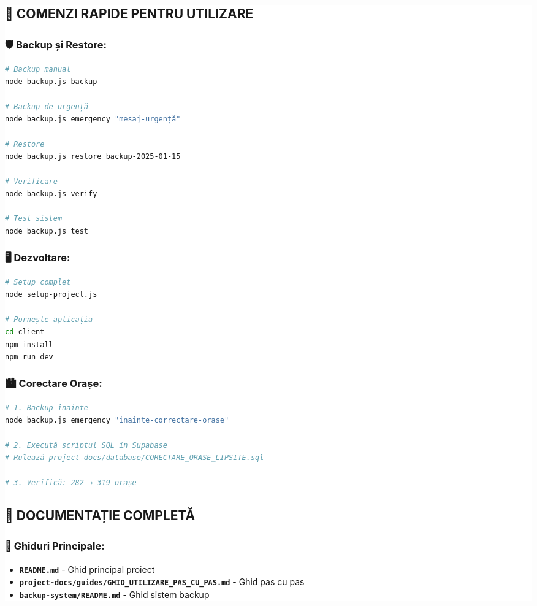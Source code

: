 ```
```

## 🚀 COMENZI RAPIDE PENTRU UTILIZARE

### 🛡️ **Backup și Restore:**
```bash
# Backup manual
node backup.js backup

# Backup de urgență
node backup.js emergency "mesaj-urgență"

# Restore
node backup.js restore backup-2025-01-15

# Verificare
node backup.js verify

# Test sistem
node backup.js test
```

### 🖥️ **Dezvoltare:**
```bash
# Setup complet
node setup-project.js

# Pornește aplicația
cd client
npm install
npm run dev
```

### 🏙️ **Corectare Orașe:**
```bash
# 1. Backup înainte
node backup.js emergency "inainte-correctare-orase"

# 2. Execută scriptul SQL în Supabase
# Rulează project-docs/database/CORECTARE_ORASE_LIPSITE.sql

# 3. Verifică: 282 → 319 orașe
```

## 📖 DOCUMENTAȚIE COMPLETĂ

### 🎯 **Ghiduri Principale:**
- **`README.md`** - Ghid principal proiect
- **`project-docs/guides/GHID_UTILIZARE_PAS_CU_PAS.md`** - Ghid pas cu pas
- **`backup-system/README.md`** - Ghid sistem backup
